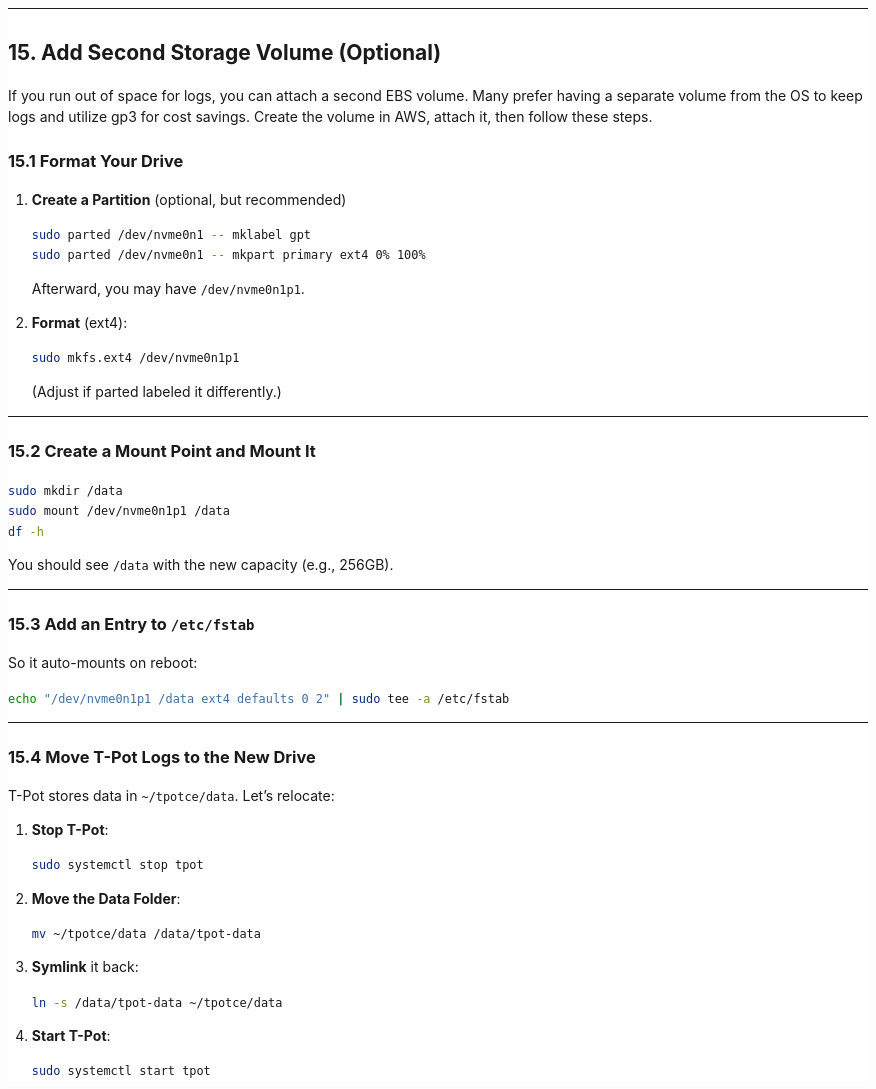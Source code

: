 
---

## 15. Add Second Storage Volume (Optional)

If you run out of space for logs, you can attach a second EBS volume. Many prefer having a separate volume from the OS to keep logs and utilize gp3 for cost savings. Create the volume in AWS, attach it, then follow these steps.

### 15.1 Format Your Drive

1. **Create a Partition** (optional, but recommended)
   ```bash
   sudo parted /dev/nvme0n1 -- mklabel gpt
   sudo parted /dev/nvme0n1 -- mkpart primary ext4 0% 100%
   ```
   Afterward, you may have `/dev/nvme0n1p1`.

2. **Format** (ext4):
   ```bash
   sudo mkfs.ext4 /dev/nvme0n1p1
   ```
   (Adjust if parted labeled it differently.)

---

### 15.2 Create a Mount Point and Mount It
```bash
sudo mkdir /data
sudo mount /dev/nvme0n1p1 /data
df -h
```
You should see `/data` with the new capacity (e.g., 256GB).

---

### 15.3 Add an Entry to `/etc/fstab`
So it auto-mounts on reboot:
```bash
echo "/dev/nvme0n1p1 /data ext4 defaults 0 2" | sudo tee -a /etc/fstab
```

---

### 15.4 Move T-Pot Logs to the New Drive
T-Pot stores data in `~/tpotce/data`. Let’s relocate:

1. **Stop T-Pot**:
   ```bash
   sudo systemctl stop tpot
   ```
2. **Move the Data Folder**:
   ```bash
   mv ~/tpotce/data /data/tpot-data
   ```
3. **Symlink** it back:
   ```bash
   ln -s /data/tpot-data ~/tpotce/data
   ```
4. **Start T-Pot**:
   ```bash
   sudo systemctl start tpot
   ```
